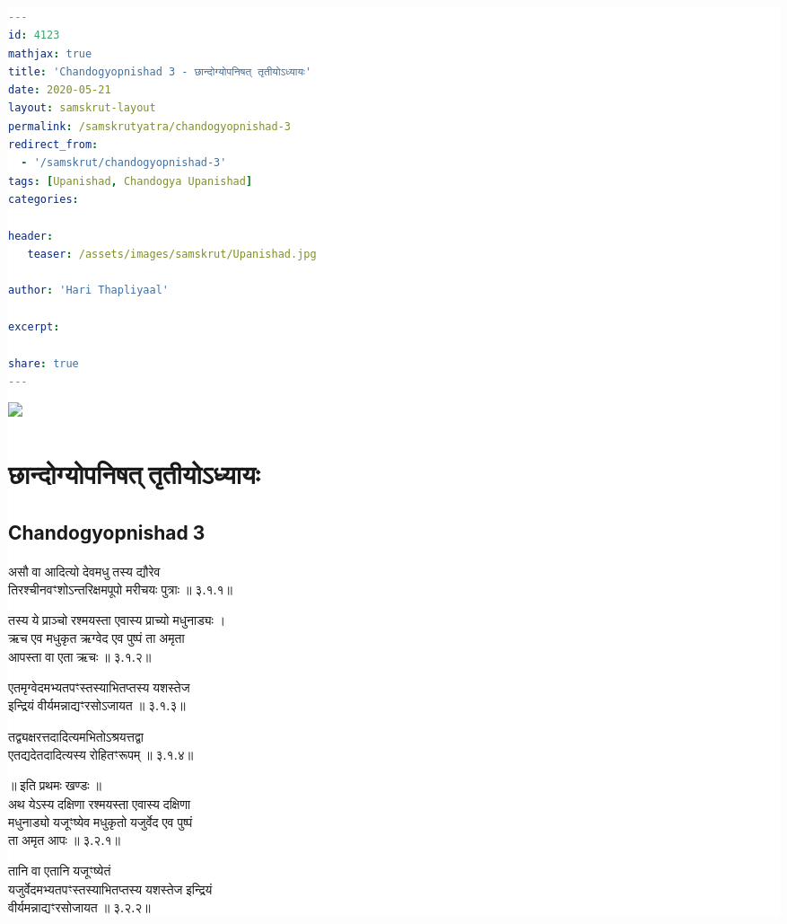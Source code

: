 ```yaml
---    
id: 4123    
mathjax: true    
title: 'Chandogyopnishad 3 - छान्दोग्योपनिषत् तृतीयोऽध्यायः'    
date: 2020-05-21    
layout: samskrut-layout 
permalink: /samskrutyatra/chandogyopnishad-3
redirect_from: 
  - '/samskrut/chandogyopnishad-3'
tags: [Upanishad, Chandogya Upanishad]    
categories:    
    
header:    
   teaser: /assets/images/samskrut/Upanishad.jpg    
    
author: 'Hari Thapliyaal'    
    
excerpt:    
    
share: true    
---    
```

    
![](/assets/images/samskrut/Upanishad.jpg)    
    
# छान्दोग्योपनिषत्  तृतीयोऽध्यायः    
## Chandogyopnishad 3    
     
    
असौ वा आदित्यो देवमधु तस्य द्यौरेव    
तिरश्चीनवꣳशोऽन्तरिक्षमपूपो मरीचयः पुत्राः  ॥ ३.१.१॥    
    
तस्य ये प्राञ्चो रश्मयस्ता एवास्य प्राच्यो मधुनाड्यः ।    
ऋच एव मधुकृत ऋग्वेद एव पुष्पं ता अमृता    
आपस्ता वा एता ऋचः   ॥ ३.१.२॥    
    
एतमृग्वेदमभ्यतपꣳस्तस्याभितप्तस्य यशस्तेज    
इन्द्रियं वीर्यमन्नाद्यꣳरसोऽजायत  ॥ ३.१.३॥    
    
तद्व्यक्षरत्तदादित्यमभितोऽश्रयत्तद्वा    
एतद्यदेतदादित्यस्य रोहितꣳरूपम् ॥ ३.१.४॥    
    
॥ इति  प्रथमः खण्डः ॥    
अथ येऽस्य दक्षिणा रश्मयस्ता एवास्य दक्षिणा    
मधुनाड्यो यजूꣳष्येव मधुकृतो यजुर्वेद एव पुष्पं    
ता अमृत आपः   ॥ ३.२.१॥    
    
तानि वा एतानि यजूꣳष्येतं    
यजुर्वेदमभ्यतपꣳस्तस्याभितप्तस्य यशस्तेज इन्द्रियं    
वीर्यमन्नाद्यꣳरसोजायत  ॥ ३.२.२॥    
    